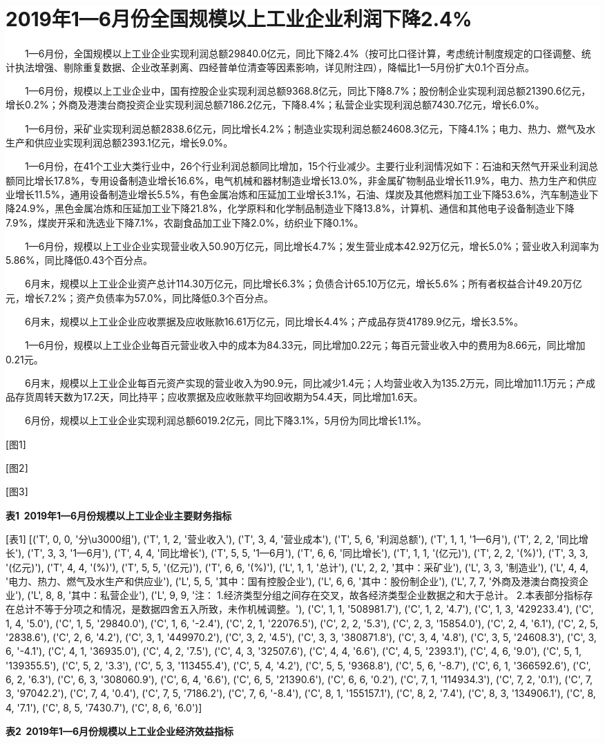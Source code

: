 # 2019年1—6月份全国规模以上工业企业利润下降2.4%

　　1—6月份，全国规模以上工业企业实现利润总额29840.0亿元，同比下降2.4%（按可比口径计算，考虑统计制度规定的口径调整、统计执法增强、剔除重复数据、企业改革剥离、四经普单位清查等因素影响，详见附注四），降幅比1—5月份扩大0.1个百分点。

　　1—6月份，规模以上工业企业中，国有控股企业实现利润总额9368.8亿元，同比下降8.7%；股份制企业实现利润总额21390.6亿元，增长0.2%；外商及港澳台商投资企业实现利润总额7186.2亿元，下降8.4%；私营企业实现利润总额7430.7亿元，增长6.0%。

　　1—6月份，采矿业实现利润总额2838.6亿元，同比增长4.2%；制造业实现利润总额24608.3亿元，下降4.1%；电力、热力、燃气及水生产和供应业实现利润总额2393.1亿元，增长9.0%。

　　1—6月份，在41个工业大类行业中，26个行业利润总额同比增加，15个行业减少。主要行业利润情况如下：石油和天然气开采业利润总额同比增长17.8%，专用设备制造业增长16.6%，电气机械和器材制造业增长13.0%，非金属矿物制品业增长11.9%，电力、热力生产和供应业增长11.5%，通用设备制造业增长5.5%，有色金属冶炼和压延加工业增长3.1%，石油、煤炭及其他燃料加工业下降53.6%，汽车制造业下降24.9%，黑色金属冶炼和压延加工业下降21.8%，化学原料和化学制品制造业下降13.8%，计算机、通信和其他电子设备制造业下降7.9%，煤炭开采和洗选业下降7.1%，农副食品加工业下降2.0%，纺织业下降0.1%。

　　1—6月份，规模以上工业企业实现营业收入50.90万亿元，同比增长4.7%；发生营业成本42.92万亿元，增长5.0%；营业收入利润率为5.86%，同比降低0.43个百分点。

　　6月末，规模以上工业企业资产总计114.30万亿元，同比增长6.3%；负债合计65.10万亿元，增长5.6%；所有者权益合计49.20万亿元，增长7.2%；资产负债率为57.0%，同比降低0.3个百分点。

　　6月末，规模以上工业企业应收票据及应收账款16.61万亿元，同比增长4.4%；产成品存货41789.9亿元，增长3.5%。

　　1—6月份，规模以上工业企业每百元营业收入中的成本为84.33元，同比增加0.22元；每百元营业收入中的费用为8.66元，同比增加0.21元。

　　6月末，规模以上工业企业每百元资产实现的营业收入为90.9元，同比减少1.4元；人均营业收入为135.2万元，同比增加11.1万元；产成品存货周转天数为17.2天，同比持平；应收票据及应收账款平均回收期为54.4天，同比增加1.6天。

　　6月份，规模以上工业企业实现利润总额6019.2亿元，同比下降3.1%，5月份为同比增长1.1%。

[图1]

[图2]

[图3]

**表****1  2019****年****1****—****6****月份规模以上工业企业主要财务指标**

[表1]
[('T', 0, 0, '分\u3000组'), ('T', 1, 2, '营业收入'), ('T', 3, 4, '营业成本'), ('T', 5, 6, '利润总额'), ('T', 1, 1, '1—6月'), ('T', 2, 2, '同比增长'), ('T', 3, 3, '1—6月'), ('T', 4, 4, '同比增长'), ('T', 5, 5, '1—6月'), ('T', 6, 6, '同比增长'), ('T', 1, 1, '(亿元)'), ('T', 2, 2, '(%)'), ('T', 3, 3, '(亿元)'), ('T', 4, 4, '(%)'), ('T', 5, 5, '(亿元)'), ('T', 6, 6, '(%)'), ('L', 1, 1, '总计'), ('L', 2, 2, '其中：采矿业'), ('L', 3, 3, '制造业'), ('L', 4, 4, '电力、热力、燃气及水生产和供应业'), ('L', 5, 5, '其中：国有控股企业'), ('L', 6, 6, '其中：股份制企业'), ('L', 7, 7, '外商及港澳台商投资企业'), ('L', 8, 8, '其中：私营企业'), ('L', 9, 9, '注： 1.经济类型分组之间存在交叉，故各经济类型企业数据之和大于总计。 2.本表部分指标存在总计不等于分项之和情况，是数据四舍五入所致，未作机械调整。'), ('C', 1, 1, '508981.7'), ('C', 1, 2, '4.7'), ('C', 1, 3, '429233.4'), ('C', 1, 4, '5.0'), ('C', 1, 5, '29840.0'), ('C', 1, 6, '-2.4'), ('C', 2, 1, '22076.5'), ('C', 2, 2, '5.3'), ('C', 2, 3, '15854.0'), ('C', 2, 4, '6.1'), ('C', 2, 5, '2838.6'), ('C', 2, 6, '4.2'), ('C', 3, 1, '449970.2'), ('C', 3, 2, '4.5'), ('C', 3, 3, '380871.8'), ('C', 3, 4, '4.8'), ('C', 3, 5, '24608.3'), ('C', 3, 6, '-4.1'), ('C', 4, 1, '36935.0'), ('C', 4, 2, '7.5'), ('C', 4, 3, '32507.6'), ('C', 4, 4, '6.6'), ('C', 4, 5, '2393.1'), ('C', 4, 6, '9.0'), ('C', 5, 1, '139355.5'), ('C', 5, 2, '3.3'), ('C', 5, 3, '113455.4'), ('C', 5, 4, '4.2'), ('C', 5, 5, '9368.8'), ('C', 5, 6, '-8.7'), ('C', 6, 1, '366592.6'), ('C', 6, 2, '6.3'), ('C', 6, 3, '308060.9'), ('C', 6, 4, '6.6'), ('C', 6, 5, '21390.6'), ('C', 6, 6, '0.2'), ('C', 7, 1, '114934.3'), ('C', 7, 2, '0.1'), ('C', 7, 3, '97042.2'), ('C', 7, 4, '0.4'), ('C', 7, 5, '7186.2'), ('C', 7, 6, '-8.4'), ('C', 8, 1, '155157.1'), ('C', 8, 2, '7.4'), ('C', 8, 3, '134906.1'), ('C', 8, 4, '7.1'), ('C', 8, 5, '7430.7'), ('C', 8, 6, '6.0')]

**表****2  2019****年****1****—****6****月份规模以上工业企业经济效益指标**

